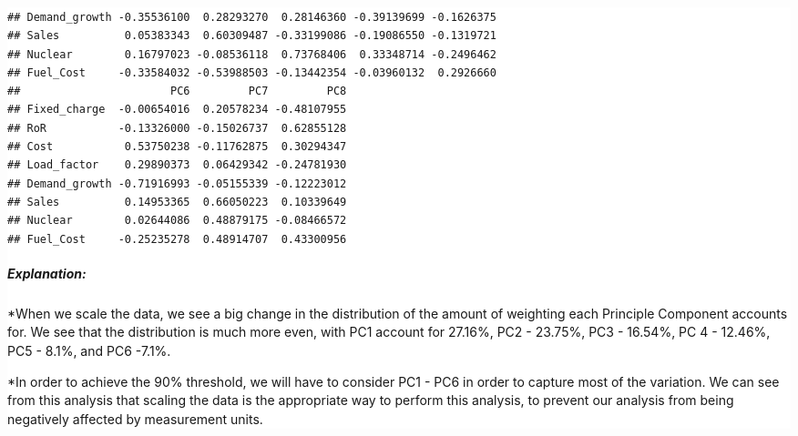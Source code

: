    ## Demand_growth -0.35536100  0.28293270  0.28146360 -0.39139699 -0.1626375
    ## Sales          0.05383343  0.60309487 -0.33199086 -0.19086550 -0.1319721
    ## Nuclear        0.16797023 -0.08536118  0.73768406  0.33348714 -0.2496462
    ## Fuel_Cost     -0.33584032 -0.53988503 -0.13442354 -0.03960132  0.2926660
    ##                       PC6         PC7         PC8
    ## Fixed_charge  -0.00654016  0.20578234 -0.48107955
    ## RoR           -0.13326000 -0.15026737  0.62855128
    ## Cost           0.53750238 -0.11762875  0.30294347
    ## Load_factor    0.29890373  0.06429342 -0.24781930
    ## Demand_growth -0.71916993 -0.05155339 -0.12223012
    ## Sales          0.14953365  0.66050223  0.10339649
    ## Nuclear        0.02644086  0.48879175 -0.08466572
    ## Fuel_Cost     -0.25235278  0.48914707  0.43300956

##### Explanation:

\*When we scale the data, we see a big change in the distribution of the
amount of weighting each Principle Component accounts for. We see that
the distribution is much more even, with PC1 account for 27.16%, PC2 -
23.75%, PC3 - 16.54%, PC 4 - 12.46%, PC5 - 8.1%, and PC6 -7.1%.

\*In order to achieve the 90% threshold, we will have to consider PC1 -
PC6 in order to capture most of the variation. We can see from this
analysis that scaling the data is the appropriate way to perform this
analysis, to prevent our analysis from being negatively affected by
measurement units.
